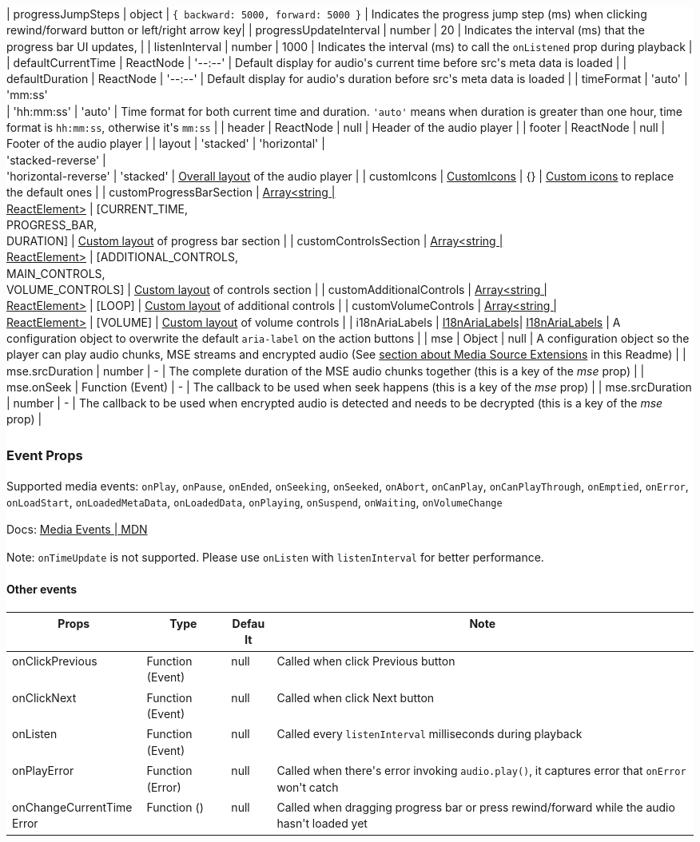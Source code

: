 | progressJumpSteps        | object            | `{ backward: 5000, forward: 5000 }`    | Indicates the progress jump step (ms) when clicking rewind/forward button or left/right arrow key|
| progressUpdateInterval   | number            | 20      | Indicates the interval (ms) that the progress bar UI updates,  |
| listenInterval           | number            | 1000    | Indicates the interval (ms) to call the `onListened` prop during playback |
| defaultCurrentTime       | ReactNode         | '--:--' | Default display for audio's current time before src's meta data is loaded |
| defaultDuration          | ReactNode         | '--:--' | Default display for audio's duration before src's meta data is loaded |
| timeFormat               | 'auto' \| 'mm:ss'<br>\| 'hh:mm:ss' | 'auto' | Time format for both current time and duration. `'auto'` means when duration is greater than one hour, time format is `hh:mm:ss`, otherwise it's `mm:ss` |
| header                   | ReactNode         | null    | Header of the audio player |
| footer                   | ReactNode         | null    | Footer of the audio player |
| layout                   | 'stacked' \| 'horizontal' \|<br>'stacked-reverse' \|<br>'horizontal-reverse' | 'stacked' | [Overall layout](https://lhz516.github.io/react-h5-audio-player/?path=/docs/layouts-advanced) of the audio player |
| customIcons              | [CustomIcons](https://github.com/lhz516/react-h5-audio-player/blob/fa1a61eb7f77146e1ce4547a14181279be68ecfd/src/index.tsx#L99) | {}      | [Custom icons](https://lhz516.github.io/react-h5-audio-player/?path=/docs/layouts--custom-icons) to replace the default ones |
| customProgressBarSection | [Array<string \|<br>ReactElement>](https://github.com/lhz516/react-h5-audio-player/blob/fa1a61eb7f77146e1ce4547a14181279be68ecfd/src/index.tsx#L91) | [CURRENT_TIME,<br>PROGRESS_BAR,<br>DURATION] | [Custom layout](https://lhz516.github.io/react-h5-audio-player/?path=/docs/layouts-advanced) of progress bar section |
| customControlsSection    | [Array<string \|<br>ReactElement>](https://github.com/lhz516/react-h5-audio-player/blob/fa1a61eb7f77146e1ce4547a14181279be68ecfd/src/index.tsx#L92) | [ADDITIONAL_CONTROLS,<br>MAIN_CONTROLS,<br>VOLUME_CONTROLS] | [Custom layout](https://lhz516.github.io/react-h5-audio-player/?path=/docs/layouts-advanced) of controls section |
| customAdditionalControls | [Array<string \|<br>ReactElement>](https://github.com/lhz516/react-h5-audio-player/blob/fa1a61eb7f77146e1ce4547a14181279be68ecfd/src/index.tsx#L93) | [LOOP] | [Custom layout](https://lhz516.github.io/react-h5-audio-player/?path=/docs/layouts-advancedd) of additional controls |
| customVolumeControls     | [Array<string \|<br>ReactElement>](https://github.com/lhz516/react-h5-audio-player/blob/fa1a61eb7f77146e1ce4547a14181279be68ecfd/src/index.tsx#L94) | [VOLUME] | [Custom layout](https://lhz516.github.io/react-h5-audio-player/?path=/docs/layouts-advanced) of volume controls |
| i18nAriaLabels           | [I18nAriaLabels](https://github.com/lhz516/react-h5-audio-player/blob/e67fe0cdd39d00490b7396ebdc46357815ecb227/src/index.tsx#L138)| [I18nAriaLabels](https://github.com/lhz516/react-h5-audio-player/blob/e67fe0cdd39d00490b7396ebdc46357815ecb227/src/index.tsx#L183) | A configuration object to overwrite the default `aria-label` on the action buttons |
| mse                      | Object           | null     | A configuration object so the player can play audio chunks, MSE streams and encrypted audio (See [section about Media Source Extensions](#media-source-extensions-and-encrypted-media-extensions) in this Readme) |
| mse.srcDuration          | number           | -        | The complete duration of the MSE audio chunks together (this is a key of the _mse_ prop) |
| mse.onSeek               | Function (Event) | -        | The callback to be used when seek happens (this is a key of the _mse_ prop) |
| mse.srcDuration          | number           | -        | The callback to be used when encrypted audio is detected and needs to be decrypted (this is a key of the _mse_ prop) |

### Event Props

Supported media events: `onPlay`, `onPause`, `onEnded`, `onSeeking`, `onSeeked`, `onAbort`, `onCanPlay`, `onCanPlayThrough`, `onEmptied`, `onError`, `onLoadStart`, `onLoadedMetaData`, `onLoadedData`, `onPlaying`, `onSuspend`, `onWaiting`, `onVolumeChange`

Docs: [Media Events | MDN](https://developer.mozilla.org/en-US/docs/Web/Guide/Events/Media_events)

Note: `onTimeUpdate` is not supported. Please use `onListen` with `listenInterval` for better performance.

#### Other events

| Props                    | Type              | Default | Note |
| ------------------------ | ----------------- | ------- | ---- |
| onClickPrevious          | Function (Event)  | null    | Called when click Previous button |
| onClickNext              | Function (Event)  | null    | Called when click Next button |
| onListen                 | Function (Event)  | null    | Called every `listenInterval` milliseconds during playback |
| onPlayError              | Function (Error)  | null    | Called when there's error invoking `audio.play()`, it captures error that `onError` won't catch |
| onChangeCurrentTimeError | Function ()       | null    | Called when dragging progress bar or press rewind/forward while the audio hasn't loaded yet |
